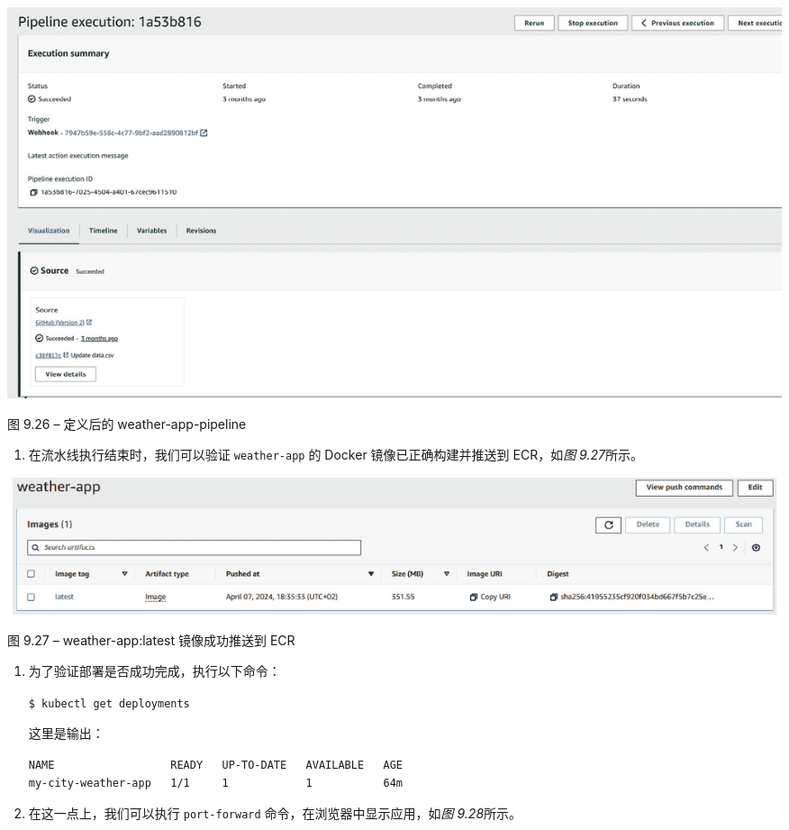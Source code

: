 ![图 9.26 – 定义后的 weather-app-pipeline](img/B22100_09_26.jpg)

图 9.26 – 定义后的 weather-app-pipeline

1.  在流水线执行结束时，我们可以验证 `weather-app` 的 Docker 镜像已正确构建并推送到 ECR，如*图 9.27*所示。

![图 9.27 – weather-app:latest 镜像成功推送到 ECR](img/B22100_09_27.jpg)

图 9.27 – weather-app:latest 镜像成功推送到 ECR

1.  为了验证部署是否成功完成，执行以下命令：

    ```
    $ kubectl get deployments
    ```

    这里是输出：

    ```
    NAME                  READY   UP-TO-DATE   AVAILABLE   AGE
    my-city-weather-app   1/1     1            1           64m
    ```

1.  在这一点上，我们可以执行 `port-forward` 命令，在浏览器中显示应用，如*图 9.28*所示。
